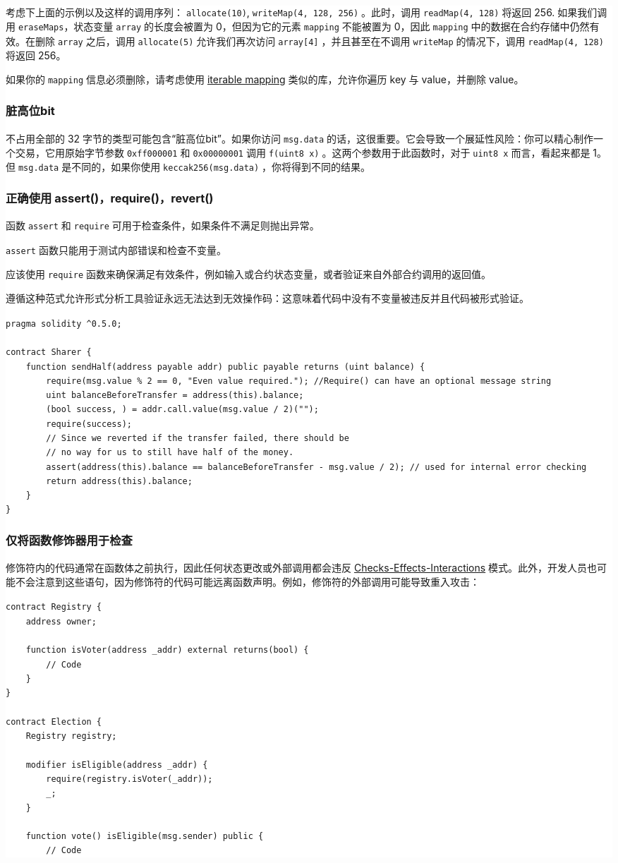 考虑下上面的示例以及这样的调用序列： `allocate(10)`, `writeMap(4, 128, 256)` 。此时，调用 `readMap(4, 128)` 将返回 256. 如果我们调用 `eraseMaps`，状态变量 `array` 的长度会被置为 0，但因为它的元素 `mapping` 不能被置为 0，因此 `mapping` 中的数据在合约存储中仍然有效。在删除 `array` 之后，调用 `allocate(5)` 允许我们再次访问 `array[4]` ，并且甚至在不调用 `writeMap` 的情况下，调用 `readMap(4, 128)` 将返回 256。

如果你的 `mapping` 信息必须删除，请考虑使用 [iterable mapping](https://github.com/ethereum/dapp-bin/blob/master/library/iterable_mapping.sol) 类似的库，允许你遍历 key 与 value，并删除 value。

### 脏高位bit

不占用全部的 32 字节的类型可能包含“脏高位bit”。如果你访问 `msg.data` 的话，这很重要。它会导致一个展延性风险：你可以精心制作一个交易，它用原始字节参数 `0xff000001` 和 `0x00000001` 调用 `f(uint8 x)` 。这两个参数用于此函数时，对于 `uint8 x` 而言，看起来都是 1。但 `msg.data` 是不同的，如果你使用 `keccak256(msg.data)` ，你将得到不同的结果。

### 正确使用 assert()，require()，revert()

函数 `assert` 和 `require` 可用于检查条件，如果条件不满足则抛出异常。

`assert` 函数只能用于测试内部错误和检查不变量。 

应该使用 `require` 函数来确保满足有效条件，例如输入或合约状态变量，或者验证来自外部合约调用的返回值。 

遵循这种范式允许形式分析工具验证永远无法达到无效操作码：这意味着代码中没有不变量被违反并且代码被形式验证。

```solidity
pragma solidity ^0.5.0;

contract Sharer {
    function sendHalf(address payable addr) public payable returns (uint balance) {
        require(msg.value % 2 == 0, "Even value required."); //Require() can have an optional message string
        uint balanceBeforeTransfer = address(this).balance;
        (bool success, ) = addr.call.value(msg.value / 2)("");
        require(success);
        // Since we reverted if the transfer failed, there should be
        // no way for us to still have half of the money.
        assert(address(this).balance == balanceBeforeTransfer - msg.value / 2); // used for internal error checking
        return address(this).balance;
    }
}
```

### 仅将函数修饰器用于检查

修饰符内的代码通常在函数体之前执行，因此任何状态更改或外部调用都会违反 [Checks-Effects-Interactions](https://solidity.readthedocs.io/en/develop/security-considerations.html#use-the-checks-effects-interactions-pattern) 模式。此外，开发人员也可能不会注意到这些语句，因为修饰符的代码可能远离函数声明。例如，修饰符的外部调用可能导致重入攻击：

```solidity
contract Registry {
    address owner;

    function isVoter(address _addr) external returns(bool) {
        // Code
    }
}

contract Election {
    Registry registry;

    modifier isEligible(address _addr) {
        require(registry.isVoter(_addr));
        _;
    }

    function vote() isEligible(msg.sender) public {
        // Code
```